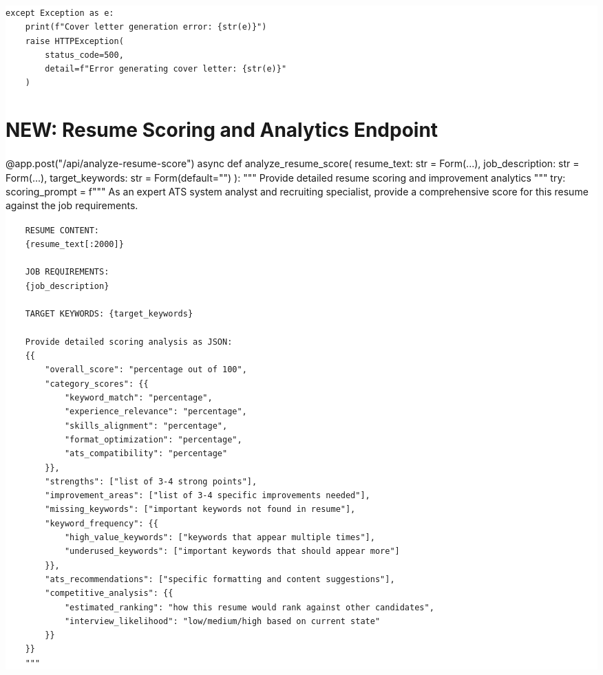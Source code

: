     except Exception as e:
        print(f"Cover letter generation error: {str(e)}")
        raise HTTPException(
            status_code=500,
            detail=f"Error generating cover letter: {str(e)}"
        )

# NEW: Resume Scoring and Analytics Endpoint
@app.post("/api/analyze-resume-score")
async def analyze_resume_score(
    resume_text: str = Form(...),
    job_description: str = Form(...),
    target_keywords: str = Form(default="")
):
    """
    Provide detailed resume scoring and improvement analytics
    """
    try:
        scoring_prompt = f"""
        As an expert ATS system analyst and recruiting specialist, provide a comprehensive score for this resume against the job requirements.

        RESUME CONTENT:
        {resume_text[:2000]}

        JOB REQUIREMENTS:
        {job_description}

        TARGET KEYWORDS: {target_keywords}

        Provide detailed scoring analysis as JSON:
        {{
            "overall_score": "percentage out of 100",
            "category_scores": {{
                "keyword_match": "percentage",
                "experience_relevance": "percentage", 
                "skills_alignment": "percentage",
                "format_optimization": "percentage",
                "ats_compatibility": "percentage"
            }},
            "strengths": ["list of 3-4 strong points"],
            "improvement_areas": ["list of 3-4 specific improvements needed"],
            "missing_keywords": ["important keywords not found in resume"],
            "keyword_frequency": {{
                "high_value_keywords": ["keywords that appear multiple times"],
                "underused_keywords": ["important keywords that should appear more"]
            }},
            "ats_recommendations": ["specific formatting and content suggestions"],
            "competitive_analysis": {{
                "estimated_ranking": "how this resume would rank against other candidates",
                "interview_likelihood": "low/medium/high based on current state"
            }}
        }}
        """
